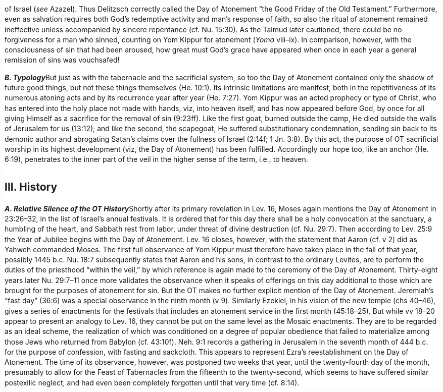 of Israel (*see* Azazel). Thus Delitzsch correctly called the Day of
Atonement “the Good Friday of the Old Testament.” Furthermore, even as
salvation requires both God’s redemptive activity and man’s response of
faith, so also the ritual of atonement remained ineffective unless
accompanied by sincere repentance (cf. Nu. 15:30). As the Talmud later
cautioned, there could be no forgiveness for a man who sinned, counting
on Yom Kippur for atonement (*Yoma* viii–ix). In comparison, however,
with the consciousness of sin that had been aroused, how great must
God’s grace have appeared when once in each year a general remission of
sins was vouchsafed!

***B. Typology***But just as with the tabernacle and the sacrificial
system, so too the Day of Atonement contained only the shadow of future
good things, but not these things themselves (He. 10:1). Its intrinsic
limitations are manifest, both in the repetitiveness of its numerous
atoning acts and by its recurrence year after year (He. 7:27). Yom
Kippur was an acted prophecy or type of Christ, who has entered into the
holy place not made with hands, viz, into heaven itself, and has now
appeared before God, by once for all giving Himself as a sacrifice for
the removal of sin (9:23ff). Like the first goat, burned outside the
camp, He died outside the walls of Jerusalem for us (13:12); and like
the second, the scapegoat, He suffered substitutionary condemnation,
sending sin back to its demonic author and abrogating Satan’s claims
over the fullness of Israel (2:14f; 1 Jn. 3:8). By this act, the purpose
of OT sacrificial worship in its highest development (viz, the Day of
Atonement) has been fulfilled. Accordingly our hope too, like an anchor
(He. 6:19), penetrates to the inner part of the veil in the higher sense
of the term, i.e., to heaven.

III. History
------------

***A. Relative Silence of the OT History***Shortly after its primary
revelation in Lev. 16, Moses again mentions the Day of Atonement in
23:26–32, in the list of Israel’s annual festivals. It is ordered that
for this day there shall be a holy convocation at the sanctuary, a
humbling of the heart, and Sabbath rest from labor, under threat of
divine destruction (cf. Nu. 29:7). Then according to Lev. 25:9 the Year
of Jubilee begins with the Day of Atonement. Lev. 16 closes, however,
with the statement that Aaron (cf. v 2) did as Yahweh commanded Moses.
The first full observance of Yom Kippur must therefore have taken place
in the fall of that year, possibly 1445 b.c. Nu. 18:7 subsequently
states that Aaron and his sons, in contrast to the ordinary Levites, are
to perform the duties of the priesthood “within the veil,” by which
reference is again made to the ceremony of the Day of Atonement.
Thirty-eight years later Nu. 29:7–11 once more validates the observance
when it speaks of offerings on this day additional to those which are
brought for the purposes of atonement for sin. But the OT makes no
further explicit mention of the Day of Atonement. Jeremiah’s “fast day”
(36:6) was a special observance in the ninth month (v 9). Similarly
Ezekiel, in his vision of the new temple (chs 40–46), gives a series of
enactments for the festivals that includes an atonement service in the
first month (45:18–25). But while vv 18–20 appear to present an analogy
to Lev. 16, they cannot be put on the same level as the Mosaic
enactments. They are to be regarded as an ideal scheme, the realization
of which was conditioned on a degree of popular obedience that failed to
materialize among those Jews who returned from Babylon (cf. 43:10f).
Neh. 9:1 records a gathering in Jerusalem in the seventh month of 444
b.c. for the purpose of confession, with fasting and sackcloth. This
appears to represent Ezra’s reestablishment on the Day of Atonement. The
time of its observance, however, was postponed two weeks that year,
until the twenty-fourth day of the month, presumably to allow for the
Feast of Tabernacles from the fifteenth to the twenty-second, which
seems to have suffered similar postexilic neglect, and had even been
completely forgotten until that very time (cf. 8:14).
